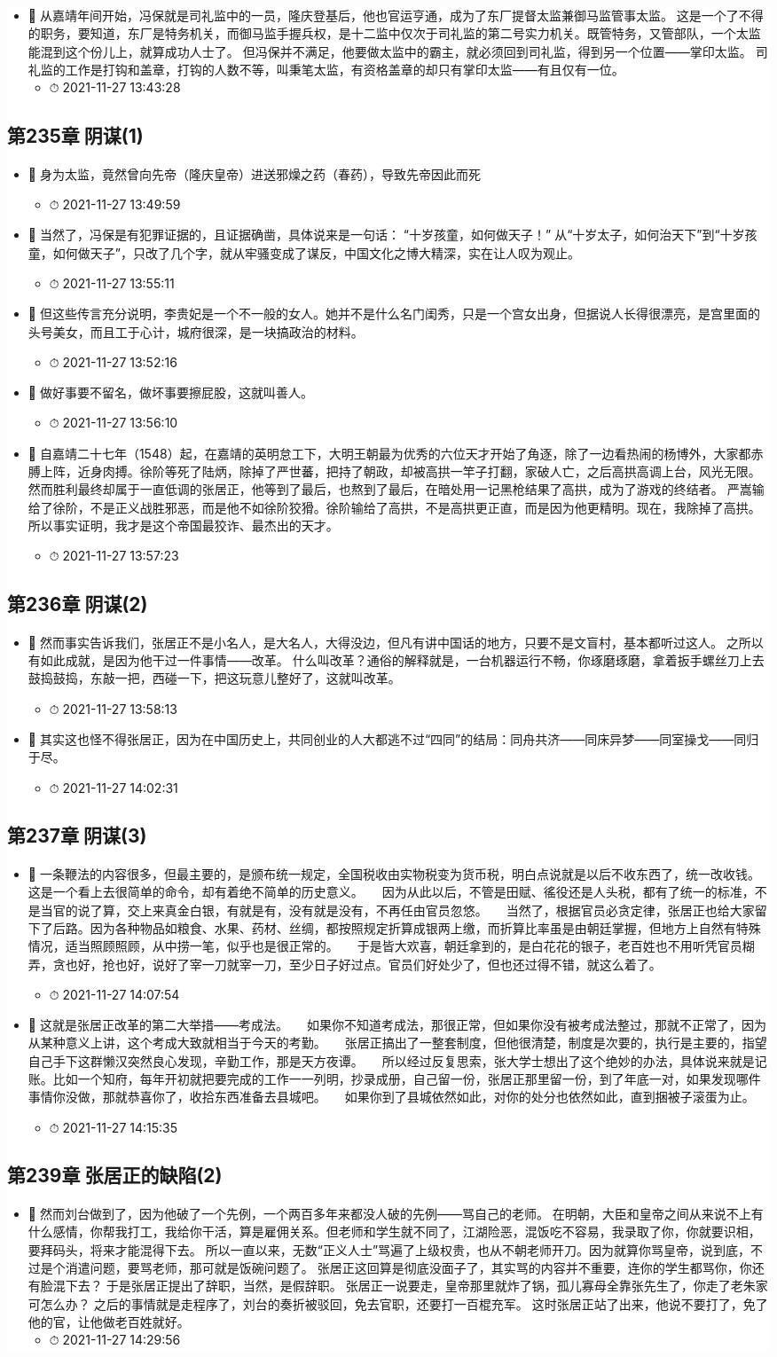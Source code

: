 
- 📌 从嘉靖年间开始，冯保就是司礼监中的一员，隆庆登基后，他也官运亨通，成为了东厂提督太监兼御马监管事太监。    这是一个了不得的职务，要知道，东厂是特务机关，而御马监手握兵权，是十二监中仅次于司礼监的第二号实力机关。既管特务，又管部队，一个太监能混到这个份儿上，就算成功人士了。    但冯保并不满足，他要做太监中的霸主，就必须回到司礼监，得到另一个位置——掌印太监。    司礼监的工作是打钩和盖章，打钩的人数不等，叫秉笔太监，有资格盖章的却只有掌印太监——有且仅有一位。 
    - ⏱ 2021-11-27 13:43:28 
## 第235章 阴谋(1)


- 📌 身为太监，竟然曾向先帝（隆庆皇帝）进送邪燥之药（春药），导致先帝因此而死 
    - ⏱ 2021-11-27 13:49:59 

- 📌 当然了，冯保是有犯罪证据的，且证据确凿，具体说来是一句话：    “十岁孩童，如何做天子！”    从“十岁太子，如何治天下”到“十岁孩童，如何做天子”，只改了几个字，就从牢骚变成了谋反，中国文化之博大精深，实在让人叹为观止。 
    - ⏱ 2021-11-27 13:55:11 

- 📌 但这些传言充分说明，李贵妃是一个不一般的女人。她并不是什么名门闺秀，只是一个宫女出身，但据说人长得很漂亮，是宫里面的头号美女，而且工于心计，城府很深，是一块搞政治的材料。 
    - ⏱ 2021-11-27 13:52:16 

- 📌 做好事要不留名，做坏事要擦屁股，这就叫善人。 
    - ⏱ 2021-11-27 13:56:10 

- 📌 自嘉靖二十七年（1548）起，在嘉靖的英明怠工下，大明王朝最为优秀的六位天才开始了角逐，除了一边看热闹的杨博外，大家都赤膊上阵，近身肉搏。徐阶等死了陆炳，除掉了严世蕃，把持了朝政，却被高拱一竿子打翻，家破人亡，之后高拱高调上台，风光无限。    然而胜利最终却属于一直低调的张居正，他等到了最后，也熬到了最后，在暗处用一记黑枪结果了高拱，成为了游戏的终结者。    严嵩输给了徐阶，不是正义战胜邪恶，而是他不如徐阶狡猾。徐阶输给了高拱，不是高拱更正直，而是因为他更精明。现在，我除掉了高拱。所以事实证明，我才是这个帝国最狡诈、最杰出的天才。 
    - ⏱ 2021-11-27 13:57:23 
## 第236章 阴谋(2)


- 📌 然而事实告诉我们，张居正不是小名人，是大名人，大得没边，但凡有讲中国话的地方，只要不是文盲村，基本都听过这人。    之所以有如此成就，是因为他干过一件事情——改革。    什么叫改革？通俗的解释就是，一台机器运行不畅，你琢磨琢磨，拿着扳手螺丝刀上去鼓捣鼓捣，东敲一把，西碰一下，把这玩意儿整好了，这就叫改革。 
    - ⏱ 2021-11-27 13:58:13 

- 📌 其实这也怪不得张居正，因为在中国历史上，共同创业的人大都逃不过“四同”的结局：同舟共济——同床异梦——同室操戈——同归于尽。 
    - ⏱ 2021-11-27 14:02:31 
## 第237章 阴谋(3)


- 📌 一条鞭法的内容很多，但最主要的，是颁布统一规定，全国税收由实物税变为货币税，明白点说就是以后不收东西了，统一改收钱。　　这是一个看上去很简单的命令，却有着绝不简单的历史意义。　　因为从此以后，不管是田赋、徭役还是人头税，都有了统一的标准，不是当官的说了算，交上来真金白银，有就是有，没有就是没有，不再任由官员忽悠。　　当然了，根据官员必贪定律，张居正也给大家留下了后路。因为各种物品如粮食、水果、药材、丝绸，都按照规定折算成银两上缴，而折算比率虽是由朝廷掌握，但地方上自然有特殊情况，适当照顾照顾，从中捞一笔，似乎也是很正常的。　　于是皆大欢喜，朝廷拿到的，是白花花的银子，老百姓也不用听凭官员糊弄，贪也好，抢也好，说好了宰一刀就宰一刀，至少日子好过点。官员们好处少了，但也还过得不错，就这么着了。 
    - ⏱ 2021-11-27 14:07:54 

- 📌 这就是张居正改革的第二大举措——考成法。　　如果你不知道考成法，那很正常，但如果你没有被考成法整过，那就不正常了，因为从某种意义上讲，这个考成大致就相当于今天的考勤。　　张居正搞出了一整套制度，但他很清楚，制度是次要的，执行是主要的，指望自己手下这群懒汉突然良心发现，辛勤工作，那是天方夜谭。　　所以经过反复思索，张大学士想出了这个绝妙的办法，具体说来就是记账。比如一个知府，每年开初就把要完成的工作一一列明，抄录成册，自己留一份，张居正那里留一份，到了年底一对，如果发现哪件事情你没做，那就恭喜你了，收拾东西准备去县城吧。　　如果你到了县城依然如此，对你的处分也依然如此，直到捆被子滚蛋为止。 
    - ⏱ 2021-11-27 14:15:35 
## 第239章 张居正的缺陷(2)


- 📌 然而刘台做到了，因为他破了一个先例，一个两百多年来都没人破的先例——骂自己的老师。    在明朝，大臣和皇帝之间从来说不上有什么感情，你帮我打工，我给你干活，算是雇佣关系。但老师和学生就不同了，江湖险恶，混饭吃不容易，我录取了你，你就要识相，要拜码头，将来才能混得下去。    所以一直以来，无数“正义人士”骂遍了上级权贵，也从不朝老师开刀。因为就算你骂皇帝，说到底，不过是个消遣问题，要骂老师，那可就是饭碗问题了。    张居正这回算是彻底没面子了，其实骂的内容并不重要，连你的学生都骂你，你还有脸混下去？    于是张居正提出了辞职，当然，是假辞职。    张居正一说要走，皇帝那里就炸了锅，孤儿寡母全靠张先生了，你走了老朱家可怎么办？    之后的事情就是走程序了，刘台的奏折被驳回，免去官职，还要打一百棍充军。    这时张居正站了出来，他说不要打了，免了他的官，让他做老百姓就好。 
    - ⏱ 2021-11-27 14:29:56 

